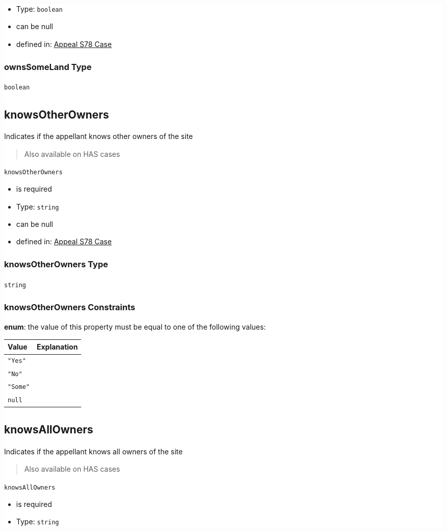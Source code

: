 * Type: `boolean`

* can be null

* defined in: [Appeal S78 Case](appeal-s78-properties-ownssomeland.md "appeal-s78.schema.json#/properties/ownsSomeLand")

### ownsSomeLand Type

`boolean`

## knowsOtherOwners

Indicates if the appellant knows other owners of the site

> Also available on HAS cases

`knowsOtherOwners`

* is required

* Type: `string`

* can be null

* defined in: [Appeal S78 Case](appeal-s78-properties-knowsotherowners.md "appeal-s78.schema.json#/properties/knowsOtherOwners")

### knowsOtherOwners Type

`string`

### knowsOtherOwners Constraints

**enum**: the value of this property must be equal to one of the following values:

| Value    | Explanation |
| :------- | :---------- |
| `"Yes"`  |             |
| `"No"`   |             |
| `"Some"` |             |
| `null`   |             |

## knowsAllOwners

Indicates if the appellant knows all owners of the site

> Also available on HAS cases

`knowsAllOwners`

* is required

* Type: `string`
